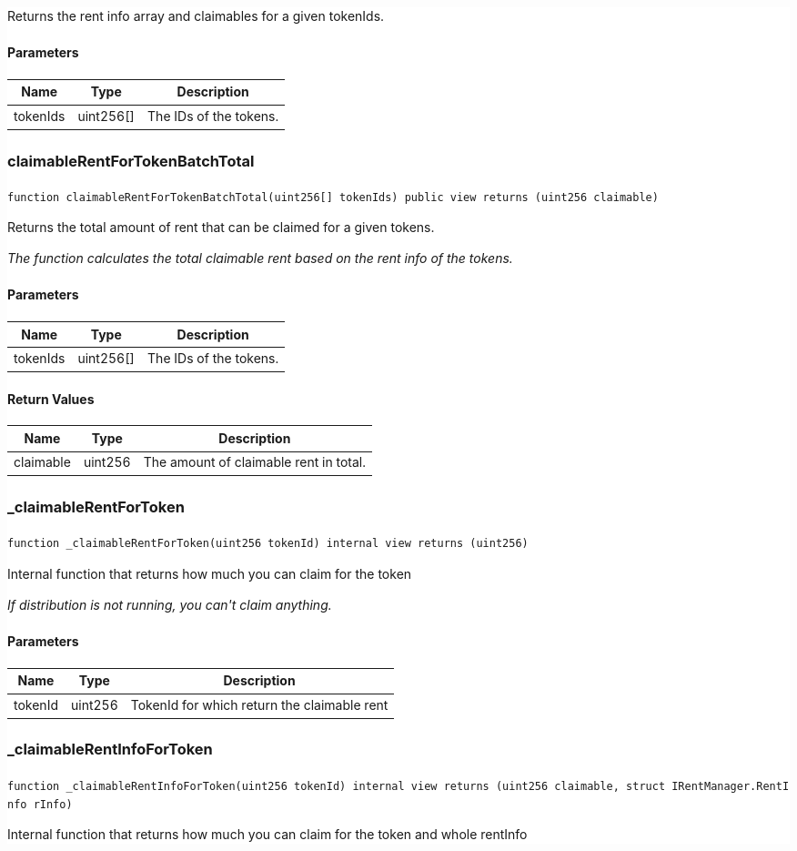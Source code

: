 Returns the rent info array and claimables for a given tokenIds.

#### Parameters

| Name | Type | Description |
| ---- | ---- | ----------- |
| tokenIds | uint256[] | The IDs of the tokens. |

### claimableRentForTokenBatchTotal

```solidity
function claimableRentForTokenBatchTotal(uint256[] tokenIds) public view returns (uint256 claimable)
```

Returns the total amount of rent that can be claimed for a given tokens.

_The function calculates the total claimable rent based on the rent info of the tokens._

#### Parameters

| Name | Type | Description |
| ---- | ---- | ----------- |
| tokenIds | uint256[] | The IDs of the tokens. |

#### Return Values

| Name | Type | Description |
| ---- | ---- | ----------- |
| claimable | uint256 | The amount of claimable rent in total. |

### _claimableRentForToken

```solidity
function _claimableRentForToken(uint256 tokenId) internal view returns (uint256)
```

Internal function that returns how much you can claim for the token

_If distribution is not running, you can't claim anything._

#### Parameters

| Name | Type | Description |
| ---- | ---- | ----------- |
| tokenId | uint256 | TokenId for which return the claimable rent |

### _claimableRentInfoForToken

```solidity
function _claimableRentInfoForToken(uint256 tokenId) internal view returns (uint256 claimable, struct IRentManager.RentInfo rInfo)
```

Internal function that returns how much you can claim for the token and whole rentInfo
